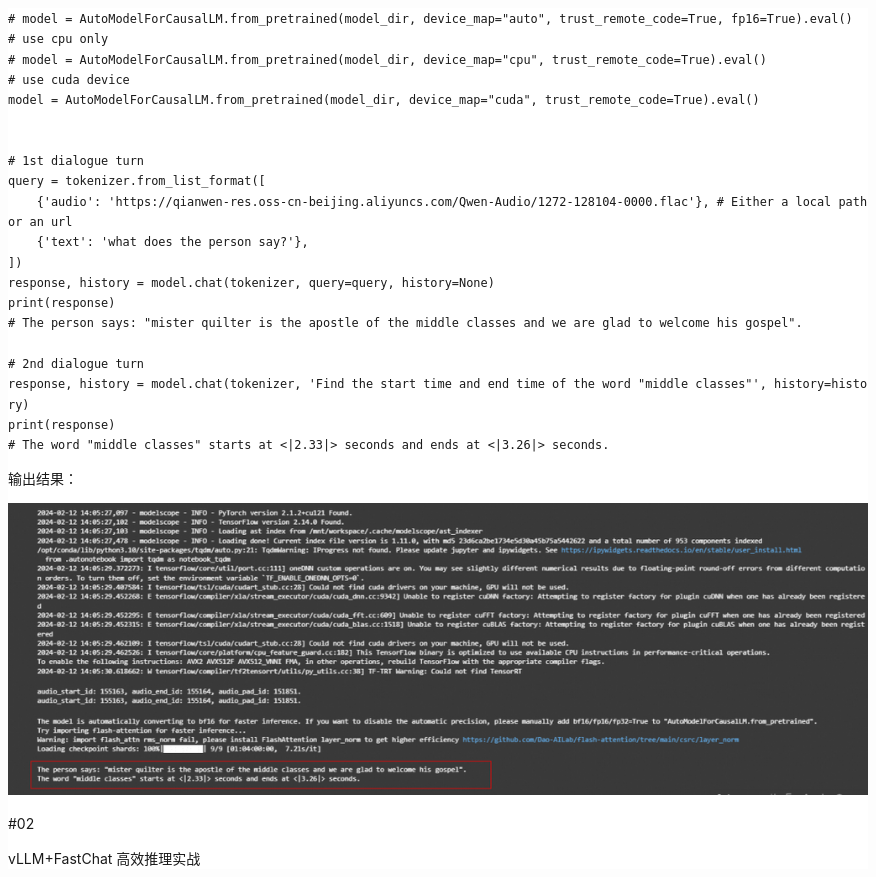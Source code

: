```plain
# model = AutoModelForCausalLM.from_pretrained(model_dir, device_map="auto", trust_remote_code=True, fp16=True).eval()
# use cpu only
# model = AutoModelForCausalLM.from_pretrained(model_dir, device_map="cpu", trust_remote_code=True).eval()
# use cuda device
model = AutoModelForCausalLM.from_pretrained(model_dir, device_map="cuda", trust_remote_code=True).eval()


# 1st dialogue turn
query = tokenizer.from_list_format([
    {'audio': 'https://qianwen-res.oss-cn-beijing.aliyuncs.com/Qwen-Audio/1272-128104-0000.flac'}, # Either a local path or an url
    {'text': 'what does the person say?'},
])
response, history = model.chat(tokenizer, query=query, history=None)
print(response)
# The person says: "mister quilter is the apostle of the middle classes and we are glad to welcome his gospel".

# 2nd dialogue turn
response, history = model.chat(tokenizer, 'Find the start time and end time of the word "middle classes"', history=history)
print(response)
# The word "middle classes" starts at <|2.33|> seconds and ends at <|3.26|> seconds.
```

输出结果：

![图片](assets/1709196694-1975e30515b9e5cf82019a6ef23b829e.png)

  

  

#02 

vLLM+FastChat 高效推理实战
